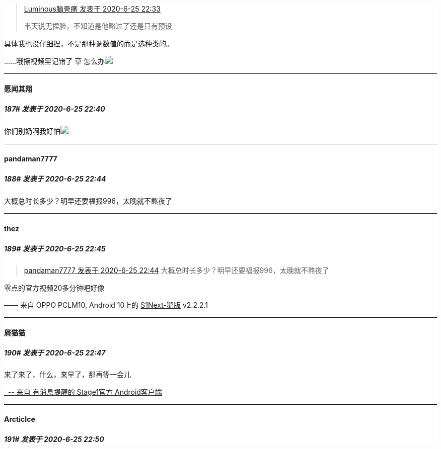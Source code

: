 
<blockquote><a href="httphttps://bbs.saraba1st.com/2b/forum.php?mod=redirect&amp;goto=findpost&amp;pid=47952830&amp;ptid=1943569" target="_blank">Luminous脑壳痛 发表于 2020-6-25 22:33</a>

韦天说无捏脸，不知道是他略过了还是只有预设</blockquote>
具体我也没仔细捏，不是那种调数值的而是选种类的。

……哦擦视频里记错了 草 怎么办<img src="https://static.saraba1st.com/image/smiley/face2017/132.png" referrerpolicy="no-referrer">


-----

####  愿闻其翔  
##### 187#       发表于 2020-6-25 22:40


你们别奶啊我好怕<img src="https://static.saraba1st.com/image/smiley/face2017/004.gif" referrerpolicy="no-referrer">


-----

####  pandaman7777  
##### 188#       发表于 2020-6-25 22:44


大概总时长多少？明早还要福报996，太晚就不熬夜了


-----

####  thez  
##### 189#       发表于 2020-6-25 22:45


<blockquote><a href="httphttps://bbs.saraba1st.com/2b/forum.php?mod=redirect&amp;goto=findpost&amp;pid=47952990&amp;ptid=1943569" target="_blank">pandaman7777 发表于 2020-6-25 22:44</a>
大概总时长多少？明早还要福报996，太晚就不熬夜了</blockquote>
零点的官方视频20多分钟吧好像

—— 来自 OPPO PCLM10, Android 10上的 [S1Next-鹅版](https://github.com/ykrank/S1-Next/releases) v2.2.2.1


-----

####  屑猫猫  
##### 190#       发表于 2020-6-25 22:47


来了来了，什么，来早了，那再等一会儿

[  -- 来自 有消息提醒的 Stage1官方 Android客户端](https://www.coolapk.com/apk/140634)


-----

####  ArcticIce  
##### 191#       发表于 2020-6-25 22:50

